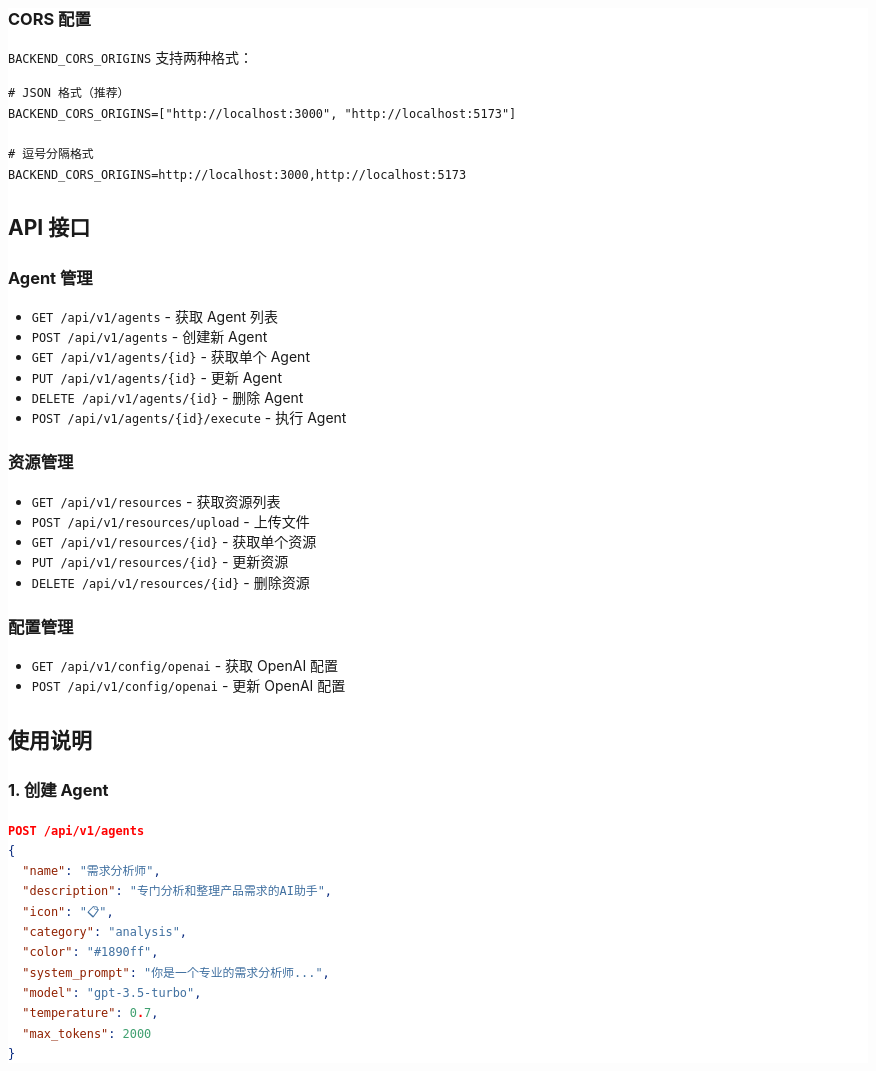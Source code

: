 ### CORS 配置

`BACKEND_CORS_ORIGINS` 支持两种格式：

```env
# JSON 格式（推荐）
BACKEND_CORS_ORIGINS=["http://localhost:3000", "http://localhost:5173"]

# 逗号分隔格式
BACKEND_CORS_ORIGINS=http://localhost:3000,http://localhost:5173
```

## API 接口

### Agent 管理

- `GET /api/v1/agents` - 获取 Agent 列表
- `POST /api/v1/agents` - 创建新 Agent
- `GET /api/v1/agents/{id}` - 获取单个 Agent
- `PUT /api/v1/agents/{id}` - 更新 Agent
- `DELETE /api/v1/agents/{id}` - 删除 Agent
- `POST /api/v1/agents/{id}/execute` - 执行 Agent

### 资源管理

- `GET /api/v1/resources` - 获取资源列表
- `POST /api/v1/resources/upload` - 上传文件
- `GET /api/v1/resources/{id}` - 获取单个资源
- `PUT /api/v1/resources/{id}` - 更新资源
- `DELETE /api/v1/resources/{id}` - 删除资源

### 配置管理

- `GET /api/v1/config/openai` - 获取 OpenAI 配置
- `POST /api/v1/config/openai` - 更新 OpenAI 配置

## 使用说明

### 1. 创建 Agent

```json
POST /api/v1/agents
{
  "name": "需求分析师",
  "description": "专门分析和整理产品需求的AI助手",
  "icon": "📋",
  "category": "analysis",
  "color": "#1890ff",
  "system_prompt": "你是一个专业的需求分析师...",
  "model": "gpt-3.5-turbo",
  "temperature": 0.7,
  "max_tokens": 2000
}
```

